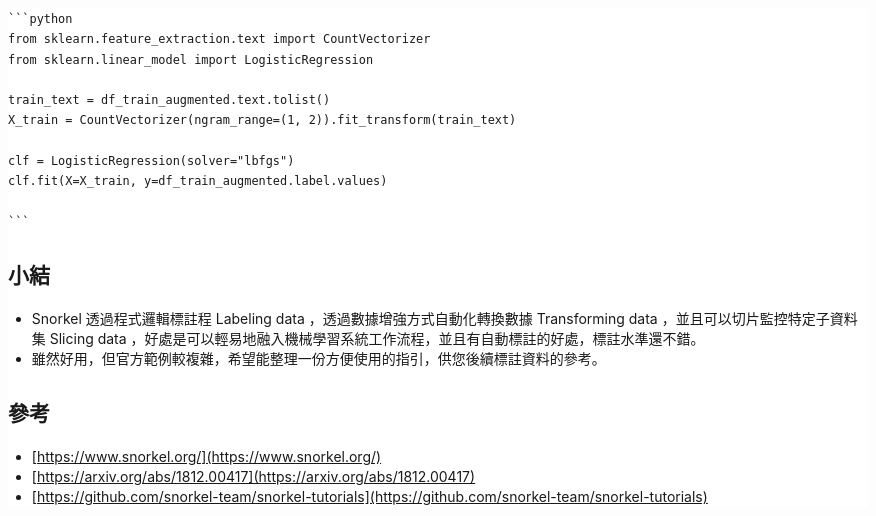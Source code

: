     ```python
    from sklearn.feature_extraction.text import CountVectorizer
    from sklearn.linear_model import LogisticRegression
    
    train_text = df_train_augmented.text.tolist()
    X_train = CountVectorizer(ngram_range=(1, 2)).fit_transform(train_text)
    
    clf = LogisticRegression(solver="lbfgs")
    clf.fit(X=X_train, y=df_train_augmented.label.values)
    
    ```
    

小結
--

-   Snorkel 透過程式邏輯標註程 Labeling data ，透過數據增強方式自動化轉換數據 Transforming data ，並且可以切片監控特定子資料集 Slicing data ，好處是可以輕易地融入機械學習系統工作流程，並且有自動標註的好處，標註水準還不錯。
-   雖然好用，但官方範例較複雜，希望能整理一份方便使用的指引，供您後續標註資料的參考。

參考
--

-   [https://www.snorkel.org/](https://www.snorkel.org/)
-   [https://arxiv.org/abs/1812.00417](https://arxiv.org/abs/1812.00417)
-   [https://github.com/snorkel-team/snorkel-tutorials](https://github.com/snorkel-team/snorkel-tutorials)
